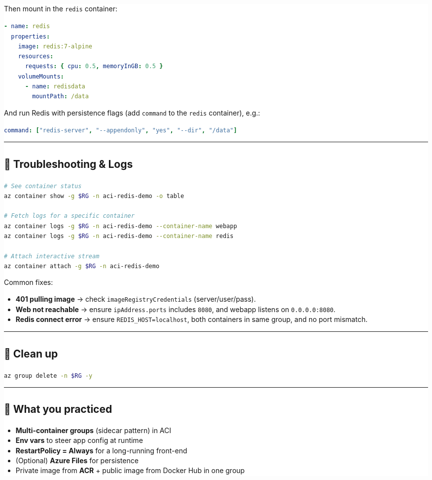 Then mount in the `redis` container:

```yaml
- name: redis
  properties:
    image: redis:7-alpine
    resources:
      requests: { cpu: 0.5, memoryInGB: 0.5 }
    volumeMounts:
      - name: redisdata
        mountPath: /data
```

And run Redis with persistence flags (add `command` to the `redis` container), e.g.:

```yaml
command: ["redis-server", "--appendonly", "yes", "--dir", "/data"]
```

---

## 📌 Troubleshooting & Logs

```bash
# See container status
az container show -g $RG -n aci-redis-demo -o table

# Fetch logs for a specific container
az container logs -g $RG -n aci-redis-demo --container-name webapp
az container logs -g $RG -n aci-redis-demo --container-name redis

# Attach interactive stream
az container attach -g $RG -n aci-redis-demo
```

Common fixes:

- **401 pulling image** → check `imageRegistryCredentials` (server/user/pass).
- **Web not reachable** → ensure `ipAddress.ports` includes `8080`, and webapp listens on `0.0.0.0:8080`.
- **Redis connect error** → ensure `REDIS_HOST=localhost`, both containers in same group, and no port mismatch.

---

## 📌 Clean up

```bash
az group delete -n $RG -y
```

---

## 🔄 What you practiced

- **Multi-container groups** (sidecar pattern) in ACI
- **Env vars** to steer app config at runtime
- **RestartPolicy = Always** for a long-running front-end
- (Optional) **Azure Files** for persistence
- Private image from **ACR** + public image from Docker Hub in one group
